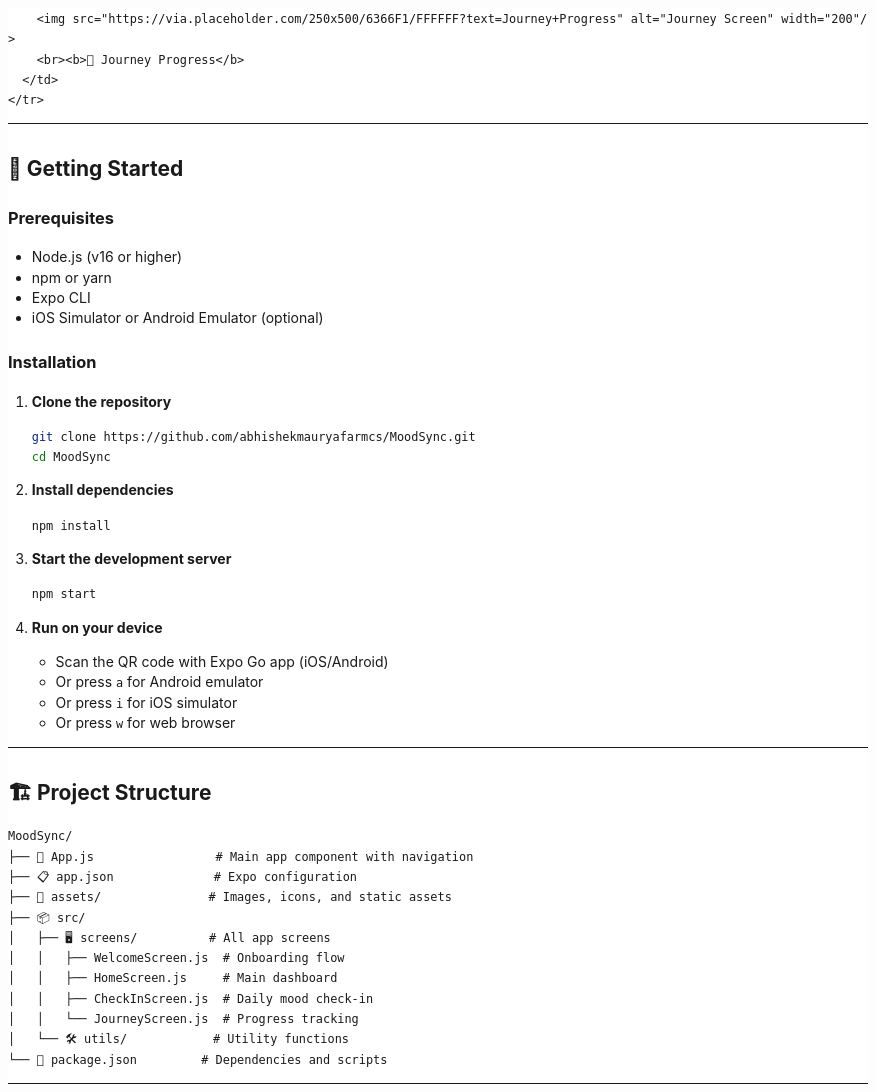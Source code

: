         <img src="https://via.placeholder.com/250x500/6366F1/FFFFFF?text=Journey+Progress" alt="Journey Screen" width="200"/>
        <br><b>🚀 Journey Progress</b>
      </td>
    </tr>
  </table>
</div>

---

## 🚀 **Getting Started**

### Prerequisites
- Node.js (v16 or higher)
- npm or yarn
- Expo CLI
- iOS Simulator or Android Emulator (optional)

### Installation

1. **Clone the repository**
   ```bash
   git clone https://github.com/abhishekmauryafarmcs/MoodSync.git
   cd MoodSync
   ```

2. **Install dependencies**
   ```bash
   npm install
   ```

3. **Start the development server**
   ```bash
   npm start
   ```

4. **Run on your device**
   - Scan the QR code with Expo Go app (iOS/Android)
   - Or press `a` for Android emulator
   - Or press `i` for iOS simulator
   - Or press `w` for web browser

---

## 🏗️ **Project Structure**

```
MoodSync/
├── 📱 App.js                 # Main app component with navigation
├── 📋 app.json              # Expo configuration
├── 🎨 assets/               # Images, icons, and static assets
├── 📦 src/
│   ├── 🖥️ screens/          # All app screens
│   │   ├── WelcomeScreen.js  # Onboarding flow
│   │   ├── HomeScreen.js     # Main dashboard
│   │   ├── CheckInScreen.js  # Daily mood check-in
│   │   └── JourneyScreen.js  # Progress tracking
│   └── 🛠️ utils/            # Utility functions
└── 📄 package.json         # Dependencies and scripts
```

---